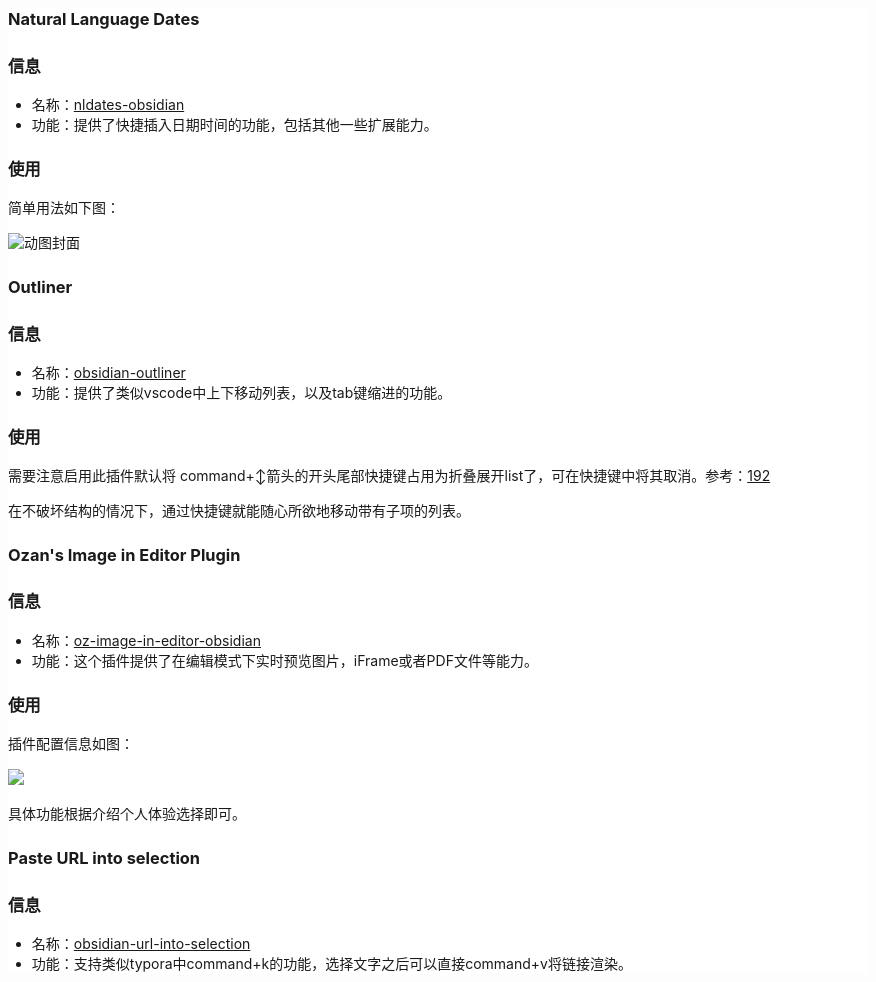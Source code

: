 ### Natural Language Dates

### 信息

-   名称：[nldates-obsidian](https://link.zhihu.com/?target=https%3A//github.com/argenos/nldates-obsidian)
-   功能：提供了快捷插入日期时间的功能，包括其他一些扩展能力。

### 使用

简单用法如下图：

![动图封面](https://pic4.zhimg.com/v2-92e183df5a6e9cff4678427d4f6ee4df_b.jpg)

### Outliner

### 信息

-   名称：[obsidian-outliner](https://link.zhihu.com/?target=https%3A//github.com/vslinko/obsidian-outliner)
-   功能：提供了类似vscode中上下移动列表，以及tab键缩进的功能。

### 使用

需要注意启用此插件默认将 command+↕箭头的开头尾部快捷键占用为折叠展开list了，可在快捷键中将其取消。参考：[192](https://link.zhihu.com/?target=https%3A//github.com/vslinko/obsidian-outliner/discussions/192)

在不破坏结构的情况下，通过快捷键就能随心所欲地移动带有子项的列表。

### Ozan's Image in Editor Plugin

### 信息

-   名称：[oz-image-in-editor-obsidian](https://link.zhihu.com/?target=https%3A//github.com/ozntel/oz-image-in-editor-obsidian)
-   功能：这个插件提供了在编辑模式下实时预览图片，iFrame或者PDF文件等能力。

### 使用

插件配置信息如图：

![](https://pic2.zhimg.com/v2-245e7934fc89f67c6a6cde8bd677fa11_b.jpg)

具体功能根据介绍个人体验选择即可。

### Paste URL into selection

### 信息

-   名称：[obsidian-url-into-selection](https://link.zhihu.com/?target=https%3A//github.com/denolehov/obsidian-url-into-selection)
-   功能：支持类似typora中command+k的功能，选择文字之后可以直接command+v将链接渲染。

